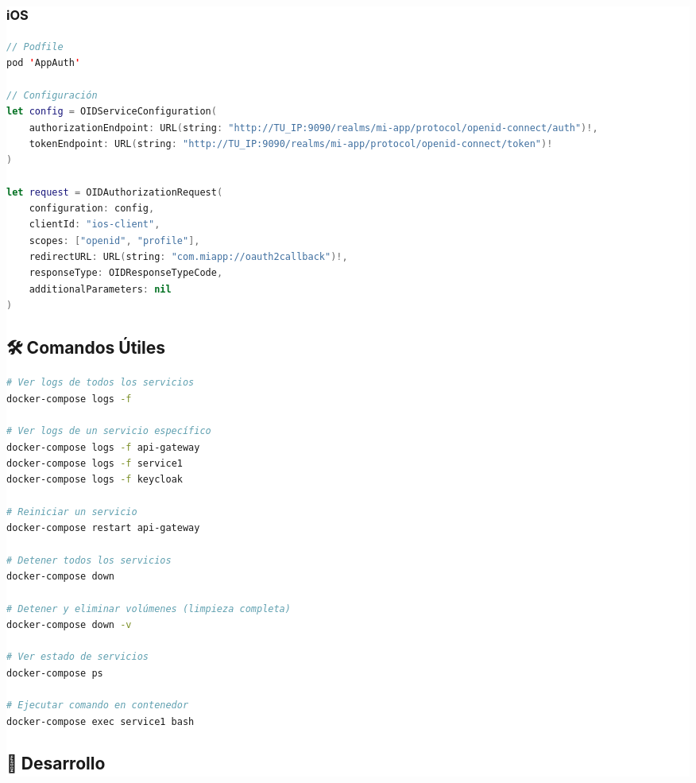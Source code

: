 ### iOS

```swift
// Podfile
pod 'AppAuth'

// Configuración
let config = OIDServiceConfiguration(
    authorizationEndpoint: URL(string: "http://TU_IP:9090/realms/mi-app/protocol/openid-connect/auth")!,
    tokenEndpoint: URL(string: "http://TU_IP:9090/realms/mi-app/protocol/openid-connect/token")!
)

let request = OIDAuthorizationRequest(
    configuration: config,
    clientId: "ios-client",
    scopes: ["openid", "profile"],
    redirectURL: URL(string: "com.miapp://oauth2callback")!,
    responseType: OIDResponseTypeCode,
    additionalParameters: nil
)
```

## 🛠️ Comandos Útiles

```bash
# Ver logs de todos los servicios
docker-compose logs -f

# Ver logs de un servicio específico
docker-compose logs -f api-gateway
docker-compose logs -f service1
docker-compose logs -f keycloak

# Reiniciar un servicio
docker-compose restart api-gateway

# Detener todos los servicios
docker-compose down

# Detener y eliminar volúmenes (limpieza completa)
docker-compose down -v

# Ver estado de servicios
docker-compose ps

# Ejecutar comando en contenedor
docker-compose exec service1 bash
```

## 🔧 Desarrollo
